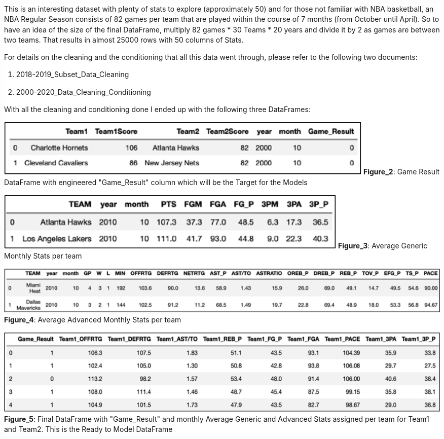 This is an interesting dataset with plenty of stats to explore (approximately 50) and for those not familiar with NBA basketball, an NBA Regular Season consists of 82 games per team that are played within the course of 7 months (from October until April). So to have an idea of the size of the final DataFrame, multiply 82 games * 30 Teams * 20 years and divide it by 2 as games are between two teams. That results in almost 25000 rows with 50 columns of Stats.

For details on the cleaning and the conditioning that all this data went through, please refer to the following two documents:

1. 2018-2019_Subset_Data_Cleaning

2. 2000-2020_Data_Cleaning_Conditioning

With all the cleaning and conditioning done I ended up with the following three DataFrames:

![Figure_2](img/Figure_2.png)
<b>Figure_2</b>: Game Result DataFrame with engineered "Game_Result" column which will be the Target for the Models

![Figure_3](img/Figure_3.png)
<b>Figure_3</b>: Average Generic Monthly Stats per team

![Figure_4](img/Figure_4.png)
<b>Figure_4</b>: Average Advanced Monthly Stats per team

![Figure_5](img/Figure_5.png)
<b>Figure_5</b>: Final DataFrame with "Game_Result" and monthly Average Generic and Advanced Stats assigned per team for Team1 and Team2. This is the Ready to Model DataFrame 
